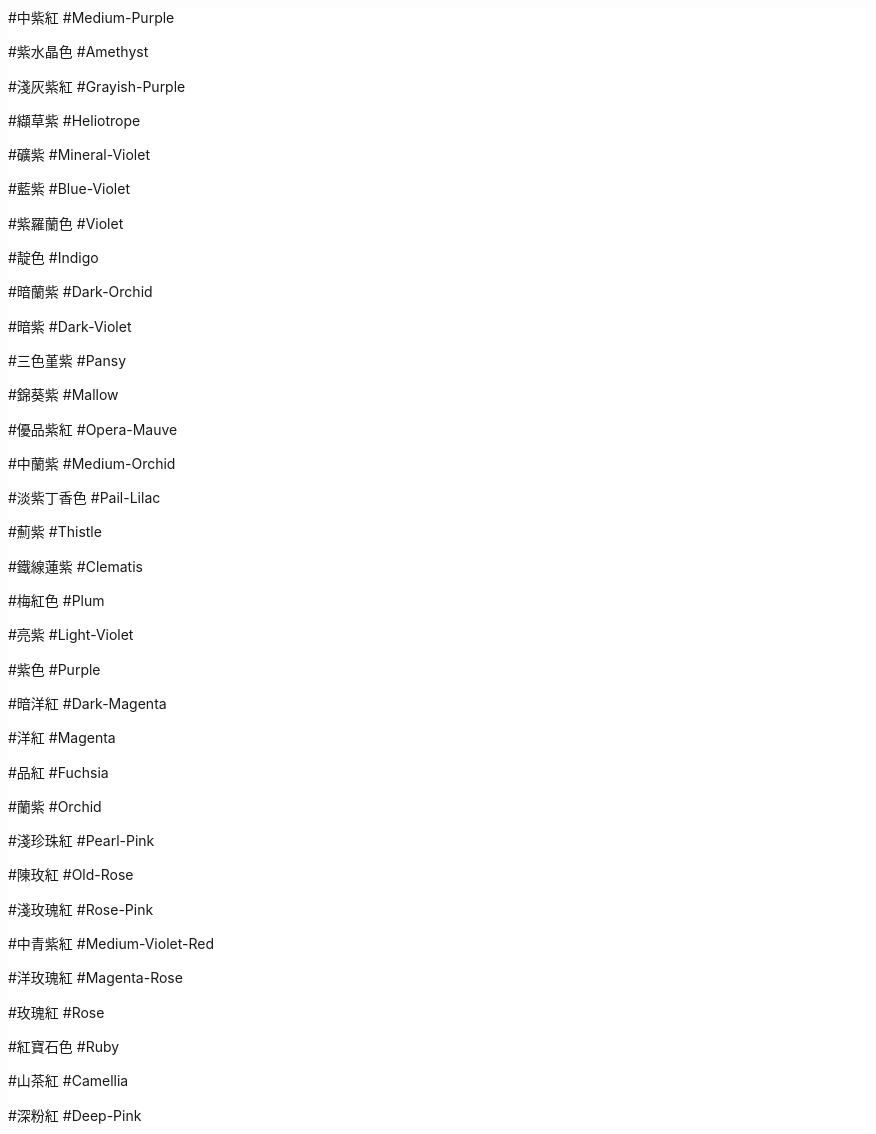#中紫紅 #Medium-Purple

#紫水晶色 #Amethyst

#淺灰紫紅 #Grayish-Purple

#纈草紫 #Heliotrope

#礦紫 #Mineral-Violet

#藍紫 #Blue-Violet

#紫羅蘭色 #Violet

#靛色 #Indigo

#暗蘭紫 #Dark-Orchid

#暗紫 #Dark-Violet

#三色堇紫 #Pansy

#錦葵紫 #Mallow

#優品紫紅 #Opera-Mauve

#中蘭紫 #Medium-Orchid

#淡紫丁香色 #Pail-Lilac

#薊紫 #Thistle

#鐵線蓮紫 #Clematis

#梅紅色 #Plum

#亮紫 #Light-Violet

#紫色 #Purple

#暗洋紅 #Dark-Magenta

#洋紅 #Magenta

#品紅 #Fuchsia

#蘭紫 #Orchid

#淺珍珠紅 #Pearl-Pink

#陳玫紅 #Old-Rose

#淺玫瑰紅 #Rose-Pink

#中青紫紅 #Medium-Violet-Red


#洋玫瑰紅 #Magenta-Rose

#玫瑰紅 #Rose

#紅寶石色 #Ruby

#山茶紅 #Camellia

#深粉紅 #Deep-Pink
